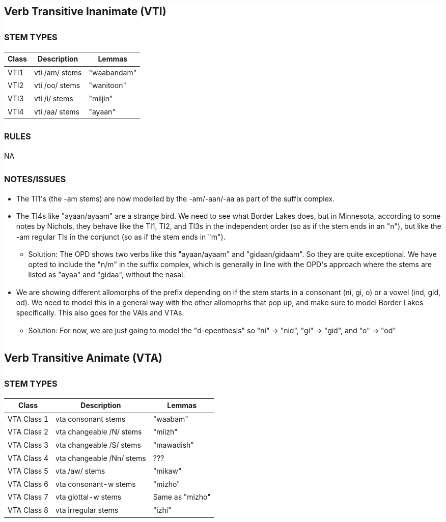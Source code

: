 ## Verb Transitive Inanimate (VTI)

### STEM TYPES

| Class | Description    | Lemmas        |
|-------|----------------|--------------|
| VTI1  | vti /am/ stems | "waabandam" |
| VTI2  | vti /oo/ stems | "wanitoon"  |
| VTI3  | vti /i/ stems  | "miijin"    |
| VTI4  | vti /aa/ stems | "ayaan"     |

### RULES

NA

### NOTES/ISSUES

- The TI1's (the -am stems) are now modelled by the -am/-aan/-aa as part of the suffix complex.

- The TI4s like "ayaan/ayaam" are a strange bird. We need to see what Border Lakes does, but in Minnesota, according to some notes by Nichols, they behave like the TI1, TI2, and TI3s in the independent order (so as if the stem ends in an "n"), but like the -am regular TIs in the conjunct (so as if the stem ends in "m").

	- Solution: The OPD shows two verbs like this "ayaan/ayaam" and "gidaan/gidaam". So they are quite exceptional. We have opted to include the "n/m" in the suffix complex, which is generally in line with the OPD's approach where the stems are listed as "ayaa" and "gidaa", without the nasal.

- We are showing different allomorphs of the prefix depending on if the stem starts in a consonant (ni, gi, o) or a vowel (ind, gid, od). We need to model this in a general way with the other allomoprhs that pop up, and make sure to model Border Lakes specifically. This also goes for the VAIs and VTAs.
	- Solution: For now, we are just going to model the "d-epenthesis" so "ni" -> "nid", "gi" -> "gid", and "o" -> "od"

## Verb Transitive Animate (VTA)

### STEM TYPES

| Class      | Description                    | Lemmas         |
|------------|--------------------------------|---------------|
| VTA Class 1 | vta consonant stems            | "waabam"      |
| VTA Class 2 | vta changeable /N/ stems       | "miizh"       |
| VTA Class 3 | vta changeable /S/ stems       | "mawadish"    |
| VTA Class 4 | vta changeable /Nn/ stems      | ???           |
| VTA Class 5 | vta /aw/ stems                 | "mikaw"       |
| VTA Class 6 | vta consonant-w stems          | "mizho"       |
| VTA Class 7 | vta glottal-w stems            | Same as "mizho" |
| VTA Class 8 | vta irregular stems            | "izhi"           |
